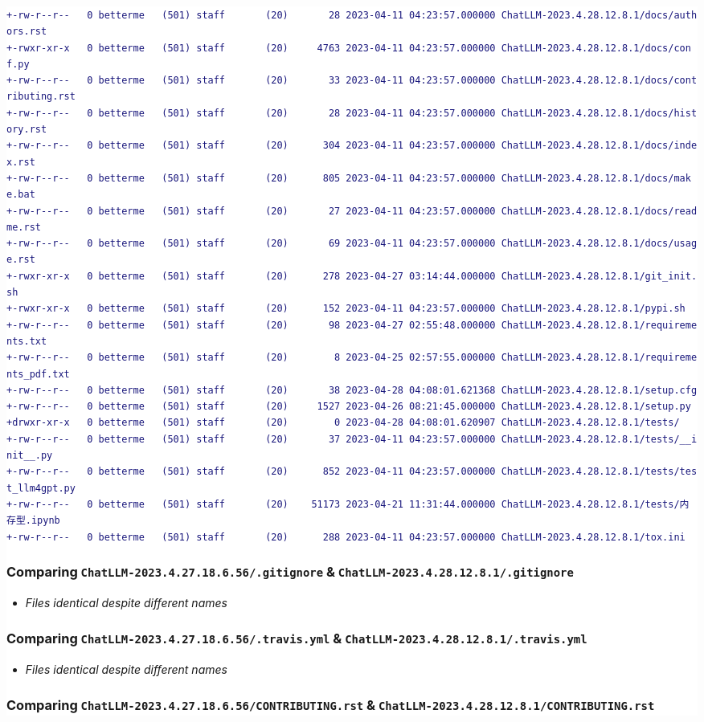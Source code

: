 ```diff
+-rw-r--r--   0 betterme   (501) staff       (20)       28 2023-04-11 04:23:57.000000 ChatLLM-2023.4.28.12.8.1/docs/authors.rst
+-rwxr-xr-x   0 betterme   (501) staff       (20)     4763 2023-04-11 04:23:57.000000 ChatLLM-2023.4.28.12.8.1/docs/conf.py
+-rw-r--r--   0 betterme   (501) staff       (20)       33 2023-04-11 04:23:57.000000 ChatLLM-2023.4.28.12.8.1/docs/contributing.rst
+-rw-r--r--   0 betterme   (501) staff       (20)       28 2023-04-11 04:23:57.000000 ChatLLM-2023.4.28.12.8.1/docs/history.rst
+-rw-r--r--   0 betterme   (501) staff       (20)      304 2023-04-11 04:23:57.000000 ChatLLM-2023.4.28.12.8.1/docs/index.rst
+-rw-r--r--   0 betterme   (501) staff       (20)      805 2023-04-11 04:23:57.000000 ChatLLM-2023.4.28.12.8.1/docs/make.bat
+-rw-r--r--   0 betterme   (501) staff       (20)       27 2023-04-11 04:23:57.000000 ChatLLM-2023.4.28.12.8.1/docs/readme.rst
+-rw-r--r--   0 betterme   (501) staff       (20)       69 2023-04-11 04:23:57.000000 ChatLLM-2023.4.28.12.8.1/docs/usage.rst
+-rwxr-xr-x   0 betterme   (501) staff       (20)      278 2023-04-27 03:14:44.000000 ChatLLM-2023.4.28.12.8.1/git_init.sh
+-rwxr-xr-x   0 betterme   (501) staff       (20)      152 2023-04-11 04:23:57.000000 ChatLLM-2023.4.28.12.8.1/pypi.sh
+-rw-r--r--   0 betterme   (501) staff       (20)       98 2023-04-27 02:55:48.000000 ChatLLM-2023.4.28.12.8.1/requirements.txt
+-rw-r--r--   0 betterme   (501) staff       (20)        8 2023-04-25 02:57:55.000000 ChatLLM-2023.4.28.12.8.1/requirements_pdf.txt
+-rw-r--r--   0 betterme   (501) staff       (20)       38 2023-04-28 04:08:01.621368 ChatLLM-2023.4.28.12.8.1/setup.cfg
+-rw-r--r--   0 betterme   (501) staff       (20)     1527 2023-04-26 08:21:45.000000 ChatLLM-2023.4.28.12.8.1/setup.py
+drwxr-xr-x   0 betterme   (501) staff       (20)        0 2023-04-28 04:08:01.620907 ChatLLM-2023.4.28.12.8.1/tests/
+-rw-r--r--   0 betterme   (501) staff       (20)       37 2023-04-11 04:23:57.000000 ChatLLM-2023.4.28.12.8.1/tests/__init__.py
+-rw-r--r--   0 betterme   (501) staff       (20)      852 2023-04-11 04:23:57.000000 ChatLLM-2023.4.28.12.8.1/tests/test_llm4gpt.py
+-rw-r--r--   0 betterme   (501) staff       (20)    51173 2023-04-21 11:31:44.000000 ChatLLM-2023.4.28.12.8.1/tests/内存型.ipynb
+-rw-r--r--   0 betterme   (501) staff       (20)      288 2023-04-11 04:23:57.000000 ChatLLM-2023.4.28.12.8.1/tox.ini
```

### Comparing `ChatLLM-2023.4.27.18.6.56/.gitignore` & `ChatLLM-2023.4.28.12.8.1/.gitignore`

 * *Files identical despite different names*

### Comparing `ChatLLM-2023.4.27.18.6.56/.travis.yml` & `ChatLLM-2023.4.28.12.8.1/.travis.yml`

 * *Files identical despite different names*

### Comparing `ChatLLM-2023.4.27.18.6.56/CONTRIBUTING.rst` & `ChatLLM-2023.4.28.12.8.1/CONTRIBUTING.rst`
